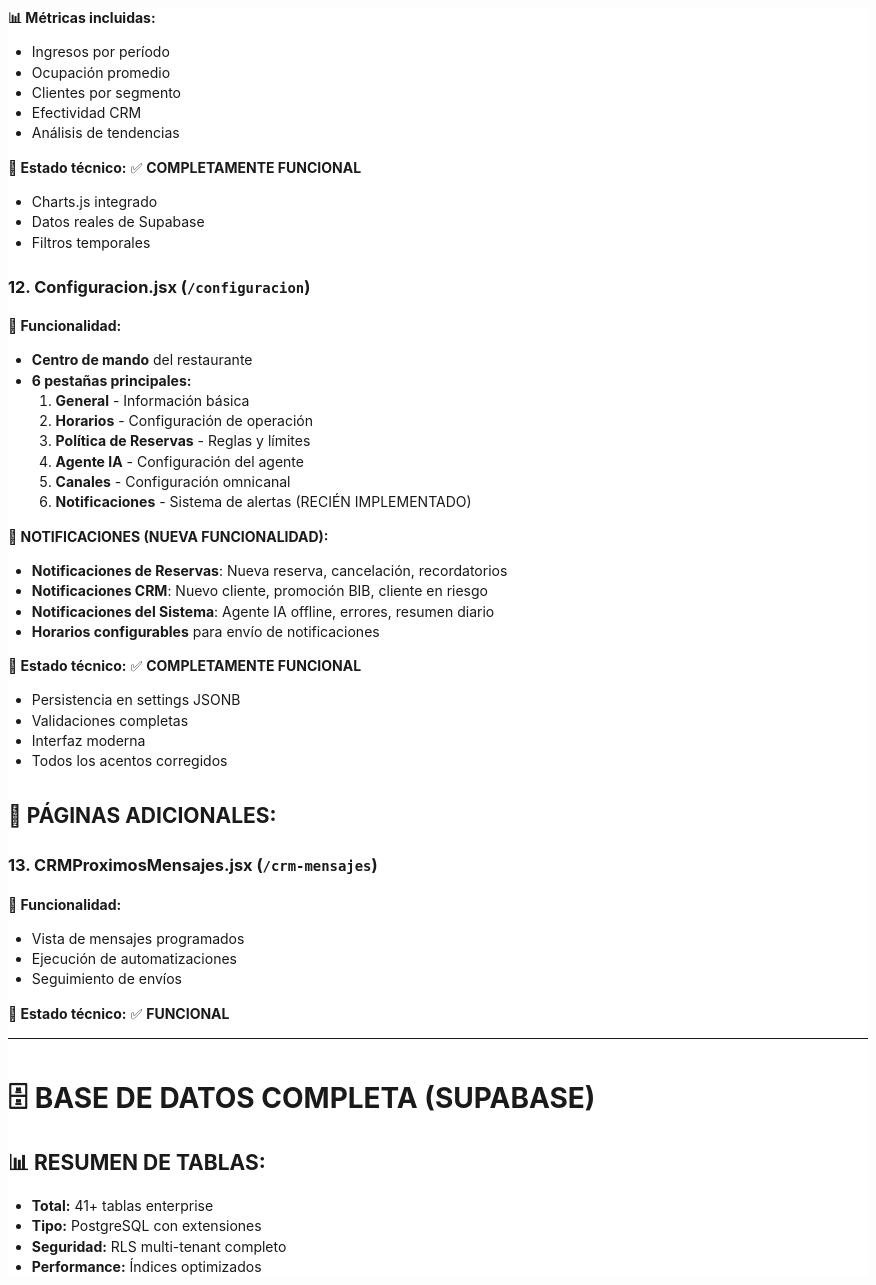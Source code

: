 **📊 Métricas incluidas:**
- Ingresos por período
- Ocupación promedio
- Clientes por segmento
- Efectividad CRM
- Análisis de tendencias

**🔧 Estado técnico:** ✅ **COMPLETAMENTE FUNCIONAL**
- Charts.js integrado
- Datos reales de Supabase
- Filtros temporales

### 12. **Configuracion.jsx** (`/configuracion`)
**🎯 Funcionalidad:**
- **Centro de mando** del restaurante
- **6 pestañas principales:**
  1. **General** - Información básica
  2. **Horarios** - Configuración de operación
  3. **Política de Reservas** - Reglas y límites
  4. **Agente IA** - Configuración del agente
  5. **Canales** - Configuración omnicanal
  6. **Notificaciones** - Sistema de alertas (RECIÉN IMPLEMENTADO)

**🌟 NOTIFICACIONES (NUEVA FUNCIONALIDAD):**
- **Notificaciones de Reservas**: Nueva reserva, cancelación, recordatorios
- **Notificaciones CRM**: Nuevo cliente, promoción BIB, cliente en riesgo
- **Notificaciones del Sistema**: Agente IA offline, errores, resumen diario
- **Horarios configurables** para envío de notificaciones

**🔧 Estado técnico:** ✅ **COMPLETAMENTE FUNCIONAL**
- Persistencia en settings JSONB
- Validaciones completas
- Interfaz moderna
- Todos los acentos corregidos

## 🎯 **PÁGINAS ADICIONALES:**

### 13. **CRMProximosMensajes.jsx** (`/crm-mensajes`)
**🎯 Funcionalidad:**
- Vista de mensajes programados
- Ejecución de automatizaciones
- Seguimiento de envíos

**🔧 Estado técnico:** ✅ **FUNCIONAL**

---

# 🗄️ **BASE DE DATOS COMPLETA (SUPABASE)**

## 📊 **RESUMEN DE TABLAS:**
- **Total:** 41+ tablas enterprise
- **Tipo:** PostgreSQL con extensiones
- **Seguridad:** RLS multi-tenant completo
- **Performance:** Índices optimizados
